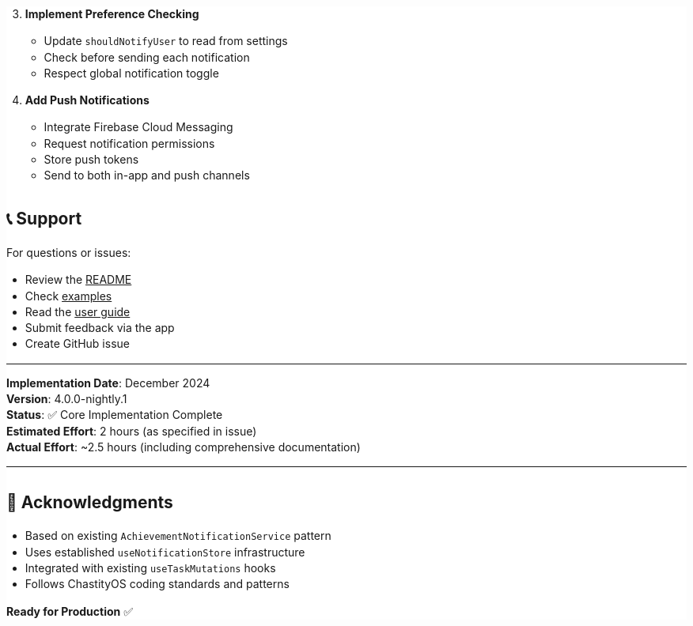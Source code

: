 3. **Implement Preference Checking**
   - Update `shouldNotifyUser` to read from settings
   - Check before sending each notification
   - Respect global notification toggle

4. **Add Push Notifications**
   - Integrate Firebase Cloud Messaging
   - Request notification permissions
   - Store push tokens
   - Send to both in-app and push channels

## 📞 Support

For questions or issues:
- Review the [README](src/services/notifications/README.md)
- Check [examples](src/services/notifications/examples.ts)
- Read the [user guide](docs/task-notifications-guide.md)
- Submit feedback via the app
- Create GitHub issue

---

**Implementation Date**: December 2024  
**Version**: 4.0.0-nightly.1  
**Status**: ✅ Core Implementation Complete  
**Estimated Effort**: 2 hours (as specified in issue)  
**Actual Effort**: ~2.5 hours (including comprehensive documentation)

---

## 🙏 Acknowledgments

- Based on existing `AchievementNotificationService` pattern
- Uses established `useNotificationStore` infrastructure
- Integrated with existing `useTaskMutations` hooks
- Follows ChastityOS coding standards and patterns

**Ready for Production** ✅
